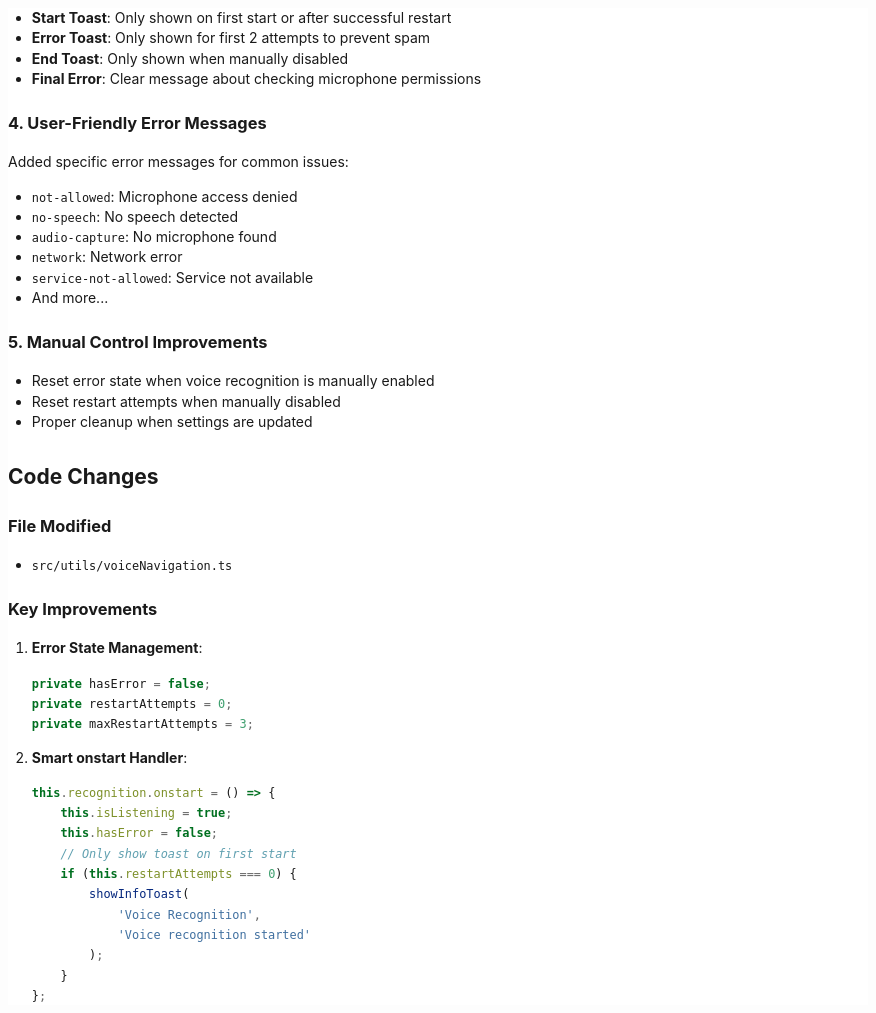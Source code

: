 -   **Start Toast**: Only shown on first start or after successful restart
-   **Error Toast**: Only shown for first 2 attempts to prevent spam
-   **End Toast**: Only shown when manually disabled
-   **Final Error**: Clear message about checking microphone permissions

### 4. User-Friendly Error Messages

Added specific error messages for common issues:

-   `not-allowed`: Microphone access denied
-   `no-speech`: No speech detected
-   `audio-capture`: No microphone found
-   `network`: Network error
-   `service-not-allowed`: Service not available
-   And more...

### 5. Manual Control Improvements

-   Reset error state when voice recognition is manually enabled
-   Reset restart attempts when manually disabled
-   Proper cleanup when settings are updated

## Code Changes

### File Modified

-   `src/utils/voiceNavigation.ts`

### Key Improvements

1. **Error State Management**:

    ```typescript
    private hasError = false;
    private restartAttempts = 0;
    private maxRestartAttempts = 3;
    ```

2. **Smart onstart Handler**:

    ```typescript
    this.recognition.onstart = () => {
    	this.isListening = true;
    	this.hasError = false;
    	// Only show toast on first start
    	if (this.restartAttempts === 0) {
    		showInfoToast(
    			'Voice Recognition',
    			'Voice recognition started'
    		);
    	}
    };
    ```
